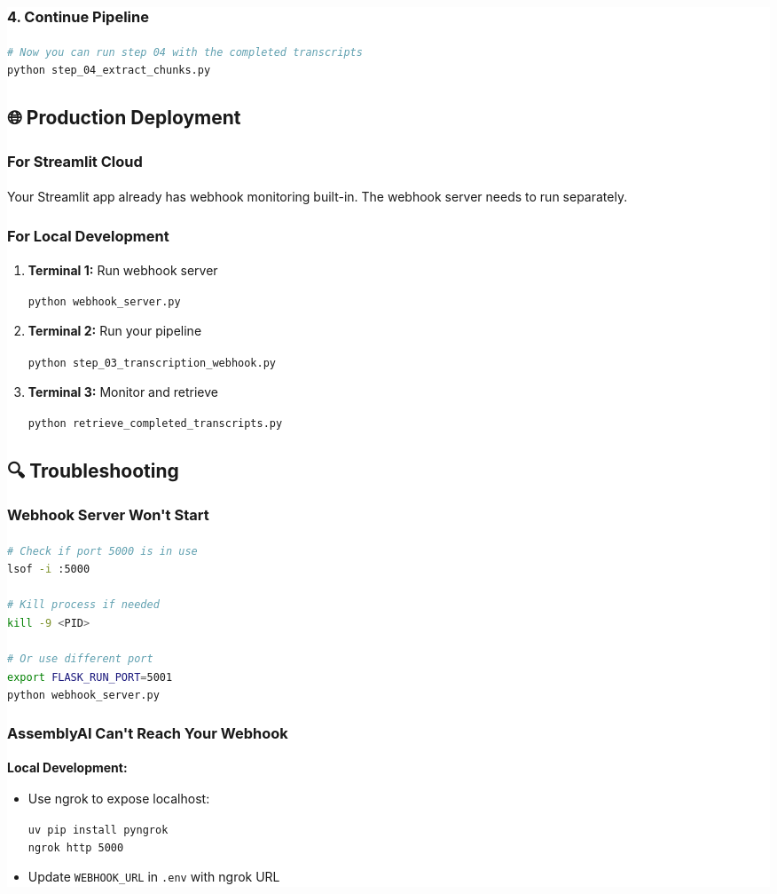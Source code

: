 ### 4. Continue Pipeline
```bash
# Now you can run step 04 with the completed transcripts
python step_04_extract_chunks.py
```

## 🌐 Production Deployment

### For Streamlit Cloud

Your Streamlit app already has webhook monitoring built-in. The webhook server needs to run separately.

### For Local Development

1. **Terminal 1:** Run webhook server
   ```bash
   python webhook_server.py
   ```

2. **Terminal 2:** Run your pipeline
   ```bash
   python step_03_transcription_webhook.py
   ```

3. **Terminal 3:** Monitor and retrieve
   ```bash
   python retrieve_completed_transcripts.py
   ```

## 🔍 Troubleshooting

### Webhook Server Won't Start

```bash
# Check if port 5000 is in use
lsof -i :5000

# Kill process if needed
kill -9 <PID>

# Or use different port
export FLASK_RUN_PORT=5001
python webhook_server.py
```

### AssemblyAI Can't Reach Your Webhook

**Local Development:**
- Use ngrok to expose localhost:
  ```bash
  uv pip install pyngrok
  ngrok http 5000
  ```
- Update `WEBHOOK_URL` in `.env` with ngrok URL
